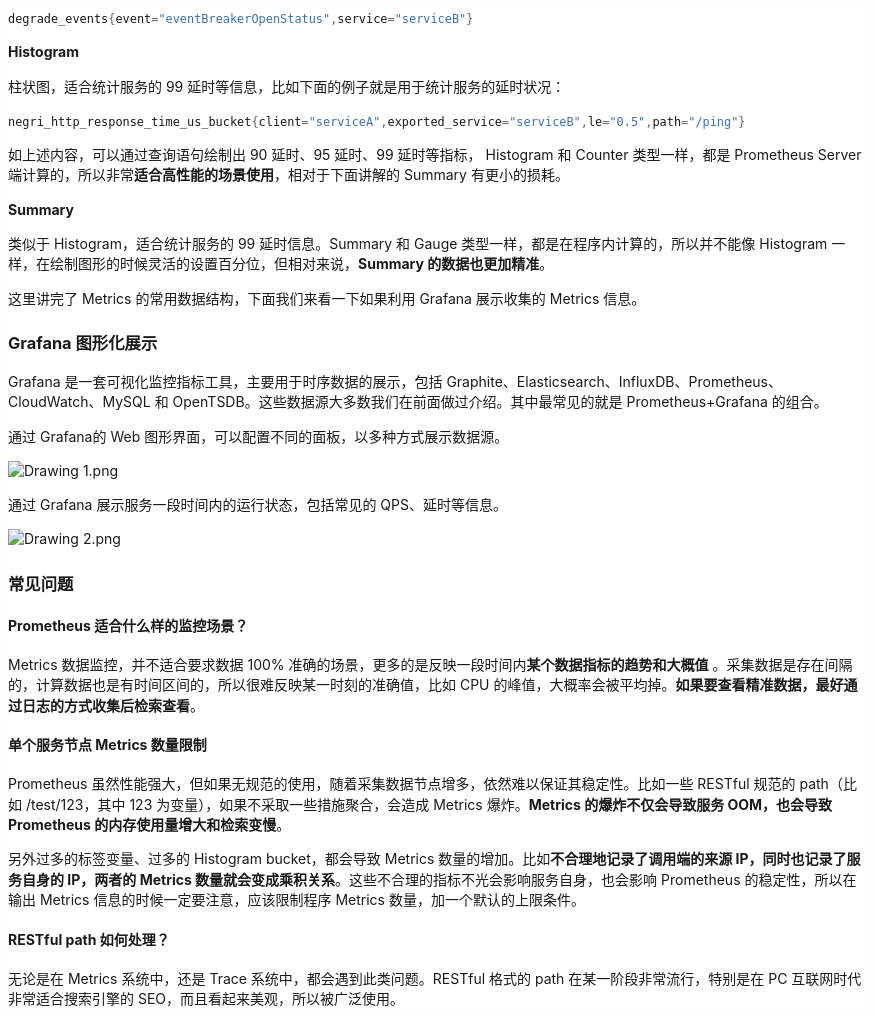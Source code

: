 ```java
degrade_events{event="eventBreakerOpenStatus",service="serviceB"}
```

**Histogram**

柱状图，适合统计服务的 99 延时等信息，比如下面的例子就是用于统计服务的延时状况：

```java
negri_http_response_time_us_bucket{client="serviceA",exported_service="serviceB",le="0.5",path="/ping"}
```

如上述内容，可以通过查询语句绘制出 90 延时、95 延时、99 延时等指标， Histogram 和 Counter 类型一样，都是 Prometheus Server 端计算的，所以非常**适合高性能的场景使用**，相对于下面讲解的 Summary 有更小的损耗。

**Summary**

类似于 Histogram，适合统计服务的 99 延时信息。Summary 和 Gauge 类型一样，都是在程序内计算的，所以并不能像 Histogram 一样，在绘制图形的时候灵活的设置百分位，但相对来说，**Summary 的数据也更加精准**。

这里讲完了 Metrics 的常用数据结构，下面我们来看一下如果利用 Grafana 展示收集的 Metrics 信息。

### Grafana 图形化展示

Grafana 是一套可视化监控指标工具，主要用于时序数据的展示，包括 Graphite、Elasticsearch、InfluxDB、Prometheus、CloudWatch、MySQL 和 OpenTSDB。这些数据源大多数我们在前面做过介绍。其中最常见的就是 Prometheus+Grafana 的组合。

通过 Grafana的 Web 图形界面，可以配置不同的面板，以多种方式展示数据源。


<Image alt="Drawing 1.png" src="https://s0.lgstatic.com/i/image/M00/90/4C/CgqCHmAKh9uAQAMSAAHVS5sXmD0847.png"/> 


通过 Grafana 展示服务一段时间内的运行状态，包括常见的 QPS、延时等信息。


<Image alt="Drawing 2.png" src="https://s0.lgstatic.com/i/image/M00/90/41/Ciqc1GAKh-KAR5LLAAMgpQx_lWg972.png"/> 


### 常见问题

#### Prometheus 适合什么样的监控场景？

Metrics 数据监控，并不适合要求数据 100% 准确的场景，更多的是反映一段时间内**某个数据指标的趋势和大概值** 。采集数据是存在间隔的，计算数据也是有时间区间的，所以很难反映某一时刻的准确值，比如 CPU 的峰值，大概率会被平均掉。**如果要查看精准数据，最好通过日志的方式收集后检索查看**。

#### 单个服务节点 Metrics 数量限制

Prometheus 虽然性能强大，但如果无规范的使用，随着采集数据节点增多，依然难以保证其稳定性。比如一些 RESTful 规范的 path（比如 /test/123，其中 123 为变量），如果不采取一些措施聚合，会造成 Metrics 爆炸。**Metrics 的爆炸不仅会导致服务 OOM，也会导致 Prometheus 的内存使用量增大和检索变慢**。

另外过多的标签变量、过多的 Histogram bucket，都会导致 Metrics 数量的增加。比如**不合理地记录了调用端的来源 IP，同时也记录了服务自身的 IP，两者的 Metrics 数量就会变成乘积关系**。这些不合理的指标不光会影响服务自身，也会影响 Prometheus 的稳定性，所以在输出 Metrics 信息的时候一定要注意，应该限制程序 Metrics 数量，加一个默认的上限条件。

#### RESTful path 如何处理？

无论是在 Metrics 系统中，还是 Trace 系统中，都会遇到此类问题。RESTful 格式的 path 在某一阶段非常流行，特别是在 PC 互联网时代非常适合搜索引擎的 SEO，而且看起来美观，所以被广泛使用。
